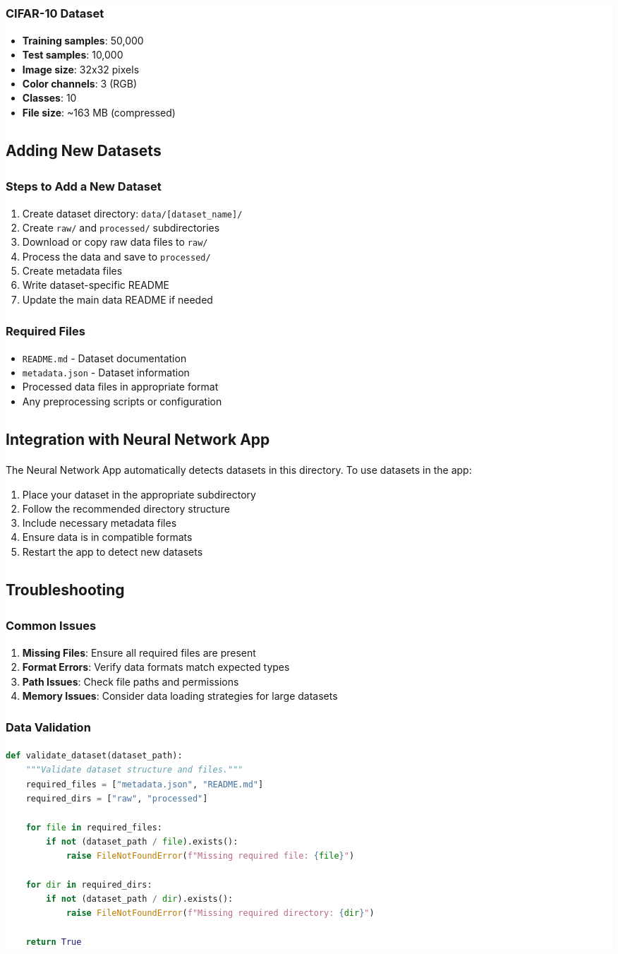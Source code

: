 ### CIFAR-10 Dataset
- **Training samples**: 50,000
- **Test samples**: 10,000
- **Image size**: 32x32 pixels
- **Color channels**: 3 (RGB)
- **Classes**: 10
- **File size**: ~163 MB (compressed)

## Adding New Datasets

### Steps to Add a New Dataset
1. Create dataset directory: `data/[dataset_name]/`
2. Create `raw/` and `processed/` subdirectories
3. Download or copy raw data files to `raw/`
4. Process the data and save to `processed/`
5. Create metadata files
6. Write dataset-specific README
7. Update the main data README if needed

### Required Files
- `README.md` - Dataset documentation
- `metadata.json` - Dataset information
- Processed data files in appropriate format
- Any preprocessing scripts or configuration

## Integration with Neural Network App

The Neural Network App automatically detects datasets in this directory. To use datasets in the app:

1. Place your dataset in the appropriate subdirectory
2. Follow the recommended directory structure
3. Include necessary metadata files
4. Ensure data is in compatible formats
5. Restart the app to detect new datasets

## Troubleshooting

### Common Issues
1. **Missing Files**: Ensure all required files are present
2. **Format Errors**: Verify data formats match expected types
3. **Path Issues**: Check file paths and permissions
4. **Memory Issues**: Consider data loading strategies for large datasets

### Data Validation
```python
def validate_dataset(dataset_path):
    """Validate dataset structure and files."""
    required_files = ["metadata.json", "README.md"]
    required_dirs = ["raw", "processed"]
    
    for file in required_files:
        if not (dataset_path / file).exists():
            raise FileNotFoundError(f"Missing required file: {file}")
    
    for dir in required_dirs:
        if not (dataset_path / dir).exists():
            raise FileNotFoundError(f"Missing required directory: {dir}")
    
    return True
```
